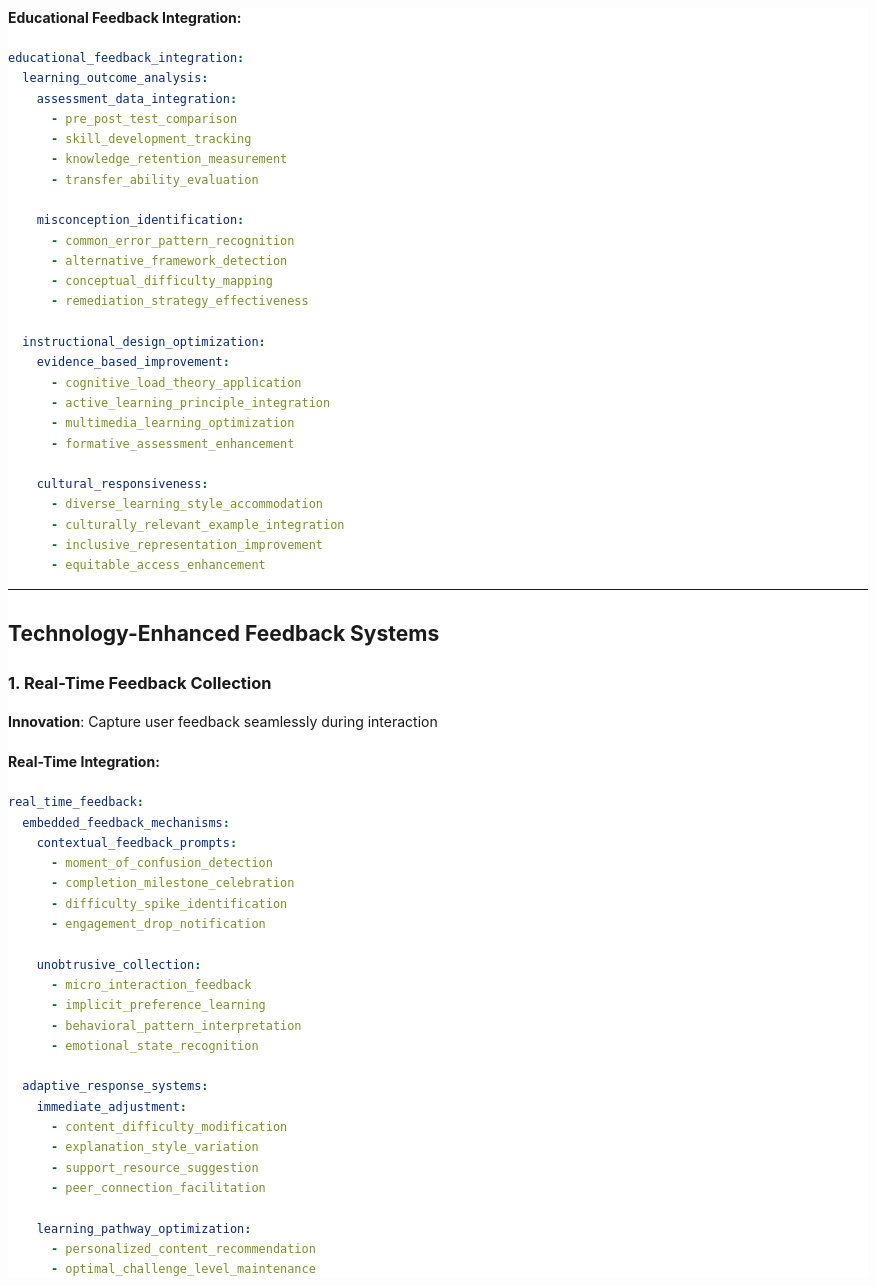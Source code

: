 #### Educational Feedback Integration:
```yaml
educational_feedback_integration:
  learning_outcome_analysis:
    assessment_data_integration:
      - pre_post_test_comparison
      - skill_development_tracking
      - knowledge_retention_measurement
      - transfer_ability_evaluation
    
    misconception_identification:
      - common_error_pattern_recognition
      - alternative_framework_detection
      - conceptual_difficulty_mapping
      - remediation_strategy_effectiveness
  
  instructional_design_optimization:
    evidence_based_improvement:
      - cognitive_load_theory_application
      - active_learning_principle_integration
      - multimedia_learning_optimization
      - formative_assessment_enhancement
    
    cultural_responsiveness:
      - diverse_learning_style_accommodation
      - culturally_relevant_example_integration
      - inclusive_representation_improvement
      - equitable_access_enhancement
```

---

## Technology-Enhanced Feedback Systems

### 1. Real-Time Feedback Collection
**Innovation**: Capture user feedback seamlessly during interaction

#### Real-Time Integration:
```yaml
real_time_feedback:
  embedded_feedback_mechanisms:
    contextual_feedback_prompts:
      - moment_of_confusion_detection
      - completion_milestone_celebration
      - difficulty_spike_identification
      - engagement_drop_notification
    
    unobtrusive_collection:
      - micro_interaction_feedback
      - implicit_preference_learning
      - behavioral_pattern_interpretation
      - emotional_state_recognition
  
  adaptive_response_systems:
    immediate_adjustment:
      - content_difficulty_modification
      - explanation_style_variation
      - support_resource_suggestion
      - peer_connection_facilitation
    
    learning_pathway_optimization:
      - personalized_content_recommendation
      - optimal_challenge_level_maintenance
```